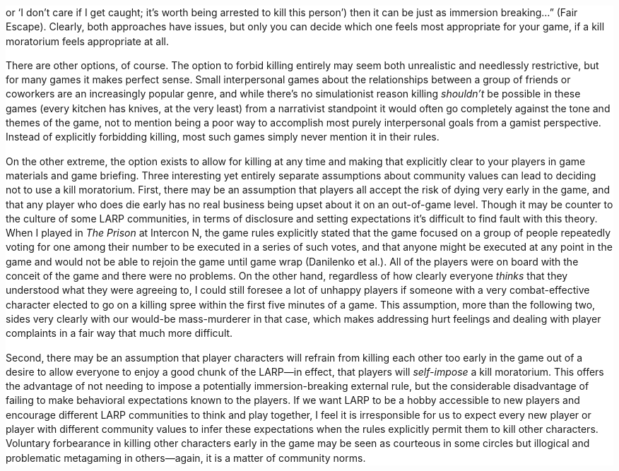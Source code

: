 or ‘I don’t care if I get caught; it’s worth being arrested to kill this
person’) then it can be just as immersion breaking…” (Fair Escape).
Clearly, both approaches have issues, but only you can decide which one
feels most appropriate for your game, if a kill moratorium feels
appropriate at all.

There are other options, of course. The option to forbid killing
entirely may seem both unrealistic and needlessly restrictive, but for
many games it makes perfect sense. Small interpersonal games about the
relationships between a group of friends or coworkers are an
increasingly popular genre, and while there’s no simulationist reason
killing *shouldn’t* be possible in these games (every kitchen has
knives, at the very least) from a narrativist standpoint it would often
go completely against the tone and themes of the game, not to mention
being a poor way to accomplish most purely interpersonal goals from a
gamist perspective. Instead of explicitly forbidding killing, most such
games simply never mention it in their rules.

On the other extreme, the option exists to allow for killing at any time
and making that explicitly clear to your players in game materials and
game briefing. Three interesting yet entirely separate assumptions about
community values can lead to deciding not to use a kill moratorium.
First, there may be an assumption that players all accept the risk of
dying very early in the game, and that any player who does die early has
no real business being upset about it on an out-of-game level. Though it
may be counter to the culture of some LARP communities, in terms of
disclosure and setting expectations it’s difficult to find fault with
this theory. When I played in *The Prison* at Intercon N, the game rules
explicitly stated that the game focused on a group of people repeatedly
voting for one among their number to be executed in a series of such
votes, and that anyone might be executed at any point in the game and
would not be able to rejoin the game until game wrap (Danilenko et al.).
All of the players were on board with the conceit of the game and there
were no problems. On the other hand, regardless of how clearly everyone
*thinks* that they understood what they were agreeing to, I could still
foresee a lot of unhappy players if someone with a very combat-effective
character elected to go on a killing spree within the first five minutes
of a game. This assumption, more than the following two, sides very
clearly with our would-be mass-murderer in that case, which makes
addressing hurt feelings and dealing with player complaints in a fair
way that much more difficult.

Second, there may be an assumption that player characters will refrain
from killing each other too early in the game out of a desire to allow
everyone to enjoy a good chunk of the LARP—in effect, that players will
*self-impose* a kill moratorium. This offers the advantage of not
needing to impose a potentially immersion-breaking external rule, but
the considerable disadvantage of failing to make behavioral expectations
known to the players. If we want LARP to be a hobby accessible to new
players and encourage different LARP communities to think and play
together, I feel it is irresponsible for us to expect every new player
or player with different community values to infer these expectations
when the rules explicitly permit them to kill other characters.
Voluntary forbearance in killing other characters early in the game may
be seen as courteous in some circles but illogical and problematic
metagaming in others—again, it is a matter of community norms.

